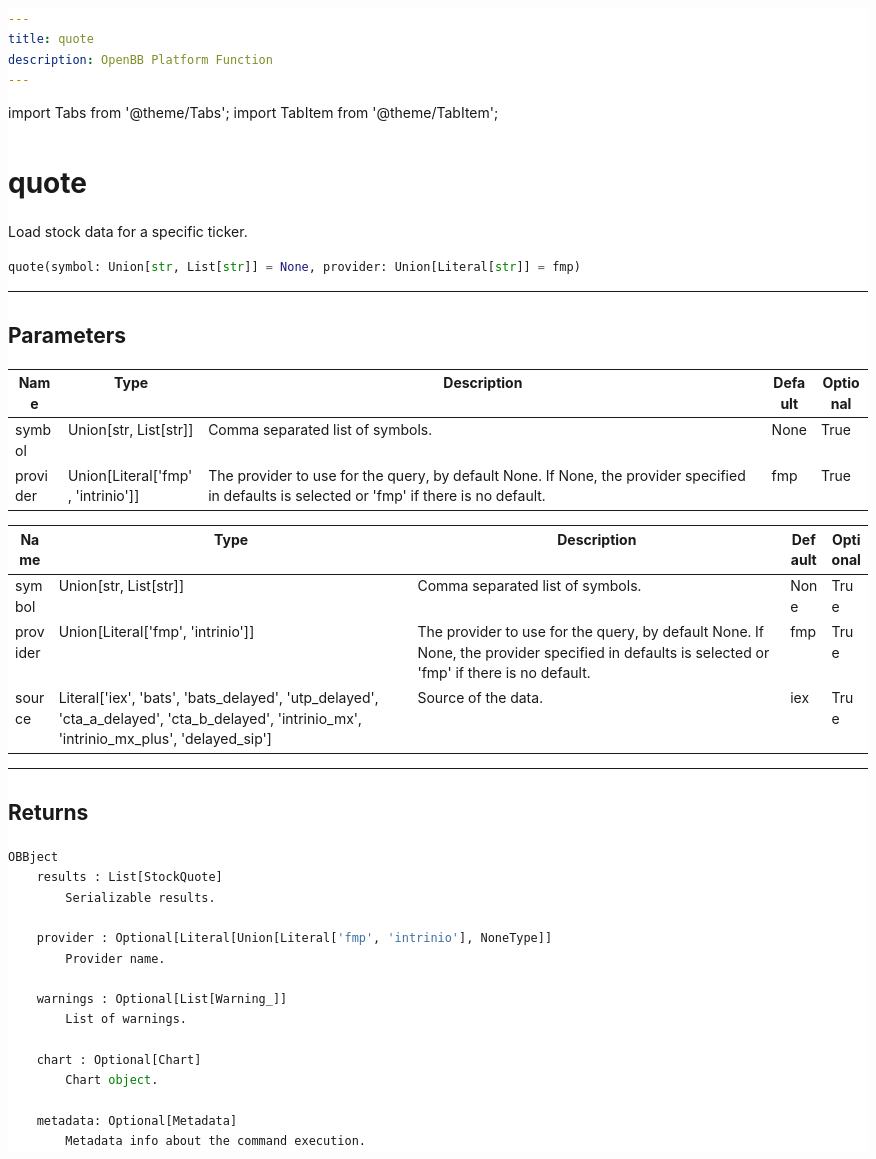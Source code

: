 ```yaml
---
title: quote
description: OpenBB Platform Function
---
```


import Tabs from '@theme/Tabs';
import TabItem from '@theme/TabItem';

# quote

Load stock data for a specific ticker.

```python wordwrap
quote(symbol: Union[str, List[str]] = None, provider: Union[Literal[str]] = fmp)
```

---

## Parameters

<Tabs>
<TabItem value="standard" label="Standard">

| Name | Type | Description | Default | Optional |
| ---- | ---- | ----------- | ------- | -------- |
| symbol | Union[str, List[str]] | Comma separated list of symbols. | None | True |
| provider | Union[Literal['fmp', 'intrinio']] | The provider to use for the query, by default None. If None, the provider specified in defaults is selected or 'fmp' if there is no default. | fmp | True |
</TabItem>

<TabItem value='intrinio' label='intrinio'>

| Name | Type | Description | Default | Optional |
| ---- | ---- | ----------- | ------- | -------- |
| symbol | Union[str, List[str]] | Comma separated list of symbols. | None | True |
| provider | Union[Literal['fmp', 'intrinio']] | The provider to use for the query, by default None. If None, the provider specified in defaults is selected or 'fmp' if there is no default. | fmp | True |
| source | Literal['iex', 'bats', 'bats_delayed', 'utp_delayed', 'cta_a_delayed', 'cta_b_delayed', 'intrinio_mx', 'intrinio_mx_plus', 'delayed_sip'] | Source of the data. | iex | True |
</TabItem>

</Tabs>

---

## Returns

```python wordwrap
OBBject
    results : List[StockQuote]
        Serializable results.

    provider : Optional[Literal[Union[Literal['fmp', 'intrinio'], NoneType]]
        Provider name.

    warnings : Optional[List[Warning_]]
        List of warnings.

    chart : Optional[Chart]
        Chart object.

    metadata: Optional[Metadata]
        Metadata info about the command execution.
```